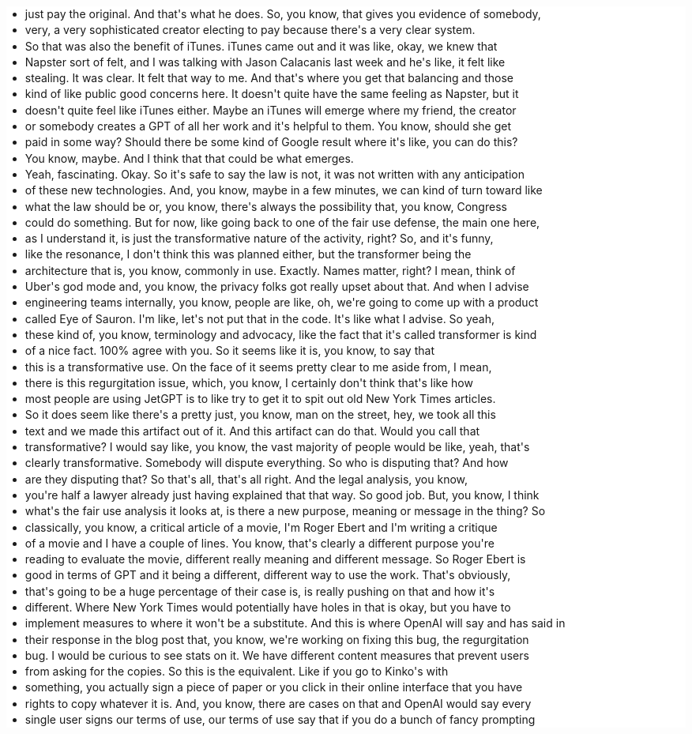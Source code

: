 *  just pay the original. And that's what he does. So, you know, that gives you evidence of somebody,
*  very, a very sophisticated creator electing to pay because there's a very clear system.
*  So that was also the benefit of iTunes. iTunes came out and it was like, okay, we knew that
*  Napster sort of felt, and I was talking with Jason Calacanis last week and he's like, it felt like
*  stealing. It was clear. It felt that way to me. And that's where you get that balancing and those
*  kind of like public good concerns here. It doesn't quite have the same feeling as Napster, but it
*  doesn't quite feel like iTunes either. Maybe an iTunes will emerge where my friend, the creator
*  or somebody creates a GPT of all her work and it's helpful to them. You know, should she get
*  paid in some way? Should there be some kind of Google result where it's like, you can do this?
*  You know, maybe. And I think that that could be what emerges.
*  Yeah, fascinating. Okay. So it's safe to say the law is not, it was not written with any anticipation
*  of these new technologies. And, you know, maybe in a few minutes, we can kind of turn toward like
*  what the law should be or, you know, there's always the possibility that, you know, Congress
*  could do something. But for now, like going back to one of the fair use defense, the main one here,
*  as I understand it, is just the transformative nature of the activity, right? So, and it's funny,
*  like the resonance, I don't think this was planned either, but the transformer being the
*  architecture that is, you know, commonly in use. Exactly. Names matter, right? I mean, think of
*  Uber's god mode and, you know, the privacy folks got really upset about that. And when I advise
*  engineering teams internally, you know, people are like, oh, we're going to come up with a product
*  called Eye of Sauron. I'm like, let's not put that in the code. It's like what I advise. So yeah,
*  these kind of, you know, terminology and advocacy, like the fact that it's called transformer is kind
*  of a nice fact. 100% agree with you. So it seems like it is, you know, to say that
*  this is a transformative use. On the face of it seems pretty clear to me aside from, I mean,
*  there is this regurgitation issue, which, you know, I certainly don't think that's like how
*  most people are using JetGPT is to like try to get it to spit out old New York Times articles.
*  So it does seem like there's a pretty just, you know, man on the street, hey, we took all this
*  text and we made this artifact out of it. And this artifact can do that. Would you call that
*  transformative? I would say like, you know, the vast majority of people would be like, yeah, that's
*  clearly transformative. Somebody will dispute everything. So who is disputing that? And how
*  are they disputing that? So that's all, that's all right. And the legal analysis, you know,
*  you're half a lawyer already just having explained that that way. So good job. But, you know, I think
*  what's the fair use analysis it looks at, is there a new purpose, meaning or message in the thing? So
*  classically, you know, a critical article of a movie, I'm Roger Ebert and I'm writing a critique
*  of a movie and I have a couple of lines. You know, that's clearly a different purpose you're
*  reading to evaluate the movie, different really meaning and different message. So Roger Ebert is
*  good in terms of GPT and it being a different, different way to use the work. That's obviously,
*  that's going to be a huge percentage of their case is, is really pushing on that and how it's
*  different. Where New York Times would potentially have holes in that is okay, but you have to
*  implement measures to where it won't be a substitute. And this is where OpenAI will say and has said in
*  their response in the blog post that, you know, we're working on fixing this bug, the regurgitation
*  bug. I would be curious to see stats on it. We have different content measures that prevent users
*  from asking for the copies. So this is the equivalent. Like if you go to Kinko's with
*  something, you actually sign a piece of paper or you click in their online interface that you have
*  rights to copy whatever it is. And, you know, there are cases on that and OpenAI would say every
*  single user signs our terms of use, our terms of use say that if you do a bunch of fancy prompting